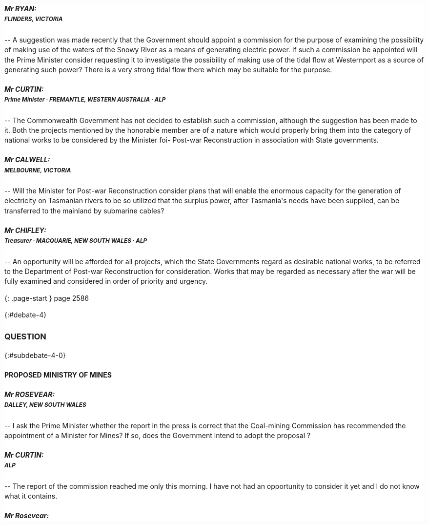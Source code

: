 ##### Mr RYAN:<br><small class="text-muted">FLINDERS, VICTORIA</small>

-- A suggestion was made recently that the Government should appoint a commission for the purpose of examining the possibility of making use of the waters of the Snowy River as a means of generating electric power. If such a commission be appointed will the Prime Minister consider requesting it to investigate the possibility of making use of the tidal flow at Westernport as a source of generating such power? There is a very strong tidal flow there which may be suitable for the purpose. 

##### Mr CURTIN:<br><small class="text-muted">Prime Minister &middot; FREMANTLE, WESTERN AUSTRALIA &middot; ALP</small>

-- The Commonwealth Government has not decided to establish such a commission, although the suggestion has been made to it. Both the projects mentioned by the honorable member are of a nature which would properly bring them into the category of national works to be considered by the Minister foi- Post-war Reconstruction in association with State governments. 

##### Mr CALWELL:<br><small class="text-muted">MELBOURNE, VICTORIA</small>

-- Will the Minister for Post-war Reconstruction consider plans that will enable the enormous capacity for the generation of electricity on Tasmanian rivers to be so utilized that the surplus power, after Tasmania's needs have been supplied, can be transferred to the mainland by submarine cables? 

##### Mr CHIFLEY:<br><small class="text-muted">Treasurer &middot; MACQUARIE, NEW SOUTH WALES &middot; ALP</small>

-- An opportunity will be afforded for all projects, which the State Governments regard as desirable national works, to be referred to the Department of Post-war Reconstruction for consideration. Works that may be regarded as necessary after the war will be fully examined and considered in order of priority and urgency. 

{: .page-start }
page 2586

{:#debate-4}
### QUESTION

{:#subdebate-4-0}
#### PROPOSED MINISTRY OF MINES

##### Mr ROSEVEAR:<br><small class="text-muted">DALLEY, NEW SOUTH WALES</small>

-- I ask the Prime Minister whether the report in the press is correct that the Coal-mining Commission has recommended the appointment of a Minister for Mines? If so, does the Government intend to adopt the proposal ? 

##### Mr CURTIN:<br><small class="text-muted">ALP</small>

-- The report of the commission reached me only this morning. I have not had an opportunity to consider it yet and I do not know what it contains. 

##### Mr Rosevear:
